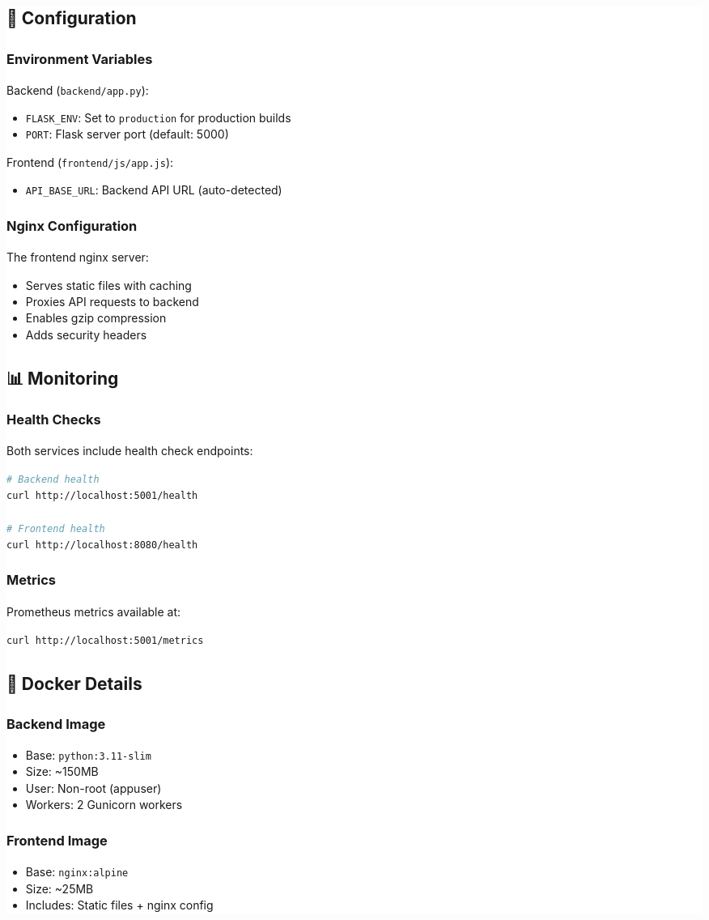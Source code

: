 ## 🔧 Configuration

### Environment Variables

Backend (`backend/app.py`):
- `FLASK_ENV`: Set to `production` for production builds
- `PORT`: Flask server port (default: 5000)

Frontend (`frontend/js/app.js`):
- `API_BASE_URL`: Backend API URL (auto-detected)

### Nginx Configuration

The frontend nginx server:
- Serves static files with caching
- Proxies API requests to backend
- Enables gzip compression
- Adds security headers

## 📊 Monitoring

### Health Checks

Both services include health check endpoints:

```bash
# Backend health
curl http://localhost:5001/health

# Frontend health
curl http://localhost:8080/health
```

### Metrics

Prometheus metrics available at:
```bash
curl http://localhost:5001/metrics
```

## 🐳 Docker Details

### Backend Image
- Base: `python:3.11-slim`
- Size: ~150MB
- User: Non-root (appuser)
- Workers: 2 Gunicorn workers

### Frontend Image
- Base: `nginx:alpine`
- Size: ~25MB
- Includes: Static files + nginx config
